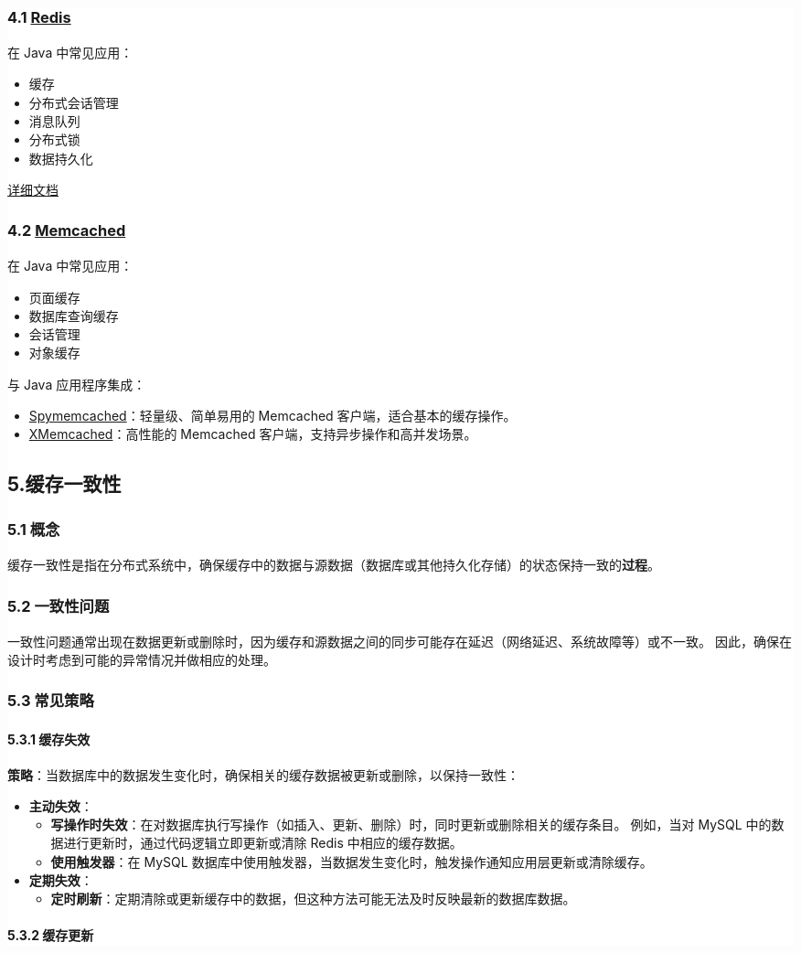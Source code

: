 ### 4.1 [Redis](https://redis.io/docs/latest/commands/)

在 Java 中常见应用：

- 缓存
- 分布式会话管理
- 消息队列
- 分布式锁
- 数据持久化

[详细文档](./Redis.md)

### 4.2 [Memcached](https://github.com/memcached/memcached/wiki)

在 Java 中常见应用：

- 页面缓存
- 数据库查询缓存
- 会话管理
- 对象缓存

与 Java 应⽤程序集成：

- [Spymemcached](https://search.maven.org/search?q=g:net.spy%20AND%20a:spymemcached)：轻量级、简单易用的 Memcached 客户端，适合基本的缓存操作。
- [XMemcached](http://fnil.net/xmemcached/)：高性能的 Memcached 客户端，支持异步操作和高并发场景。

## 5.缓存⼀致性

### 5.1 概念

缓存一致性是指在分布式系统中，确保缓存中的数据与源数据（数据库或其他持久化存储）的状态保持一致的**过程**。

### 5.2 一致性问题

一致性问题通常出现在数据更新或删除时，因为缓存和源数据之间的同步可能存在延迟（网络延迟、系统故障等）或不一致。
因此，确保在设计时考虑到可能的异常情况并做相应的处理。

### 5.3 常见策略

#### 5.3.1 缓存失效

**策略**：当数据库中的数据发生变化时，确保相关的缓存数据被更新或删除，以保持一致性：

- **主动失效**：
  - **写操作时失效**：在对数据库执行写操作（如插入、更新、删除）时，同时更新或删除相关的缓存条目。
    	例如，当对 MySQL 中的数据进行更新时，通过代码逻辑立即更新或清除 Redis 中相应的缓存数据。
  - **使用触发器**：在 MySQL 数据库中使用触发器，当数据发生变化时，触发操作通知应用层更新或清除缓存。
- **定期失效**：
  - **定时刷新**：定期清除或更新缓存中的数据，但这种方法可能无法及时反映最新的数据库数据。

#### 5.3.2 缓存更新
